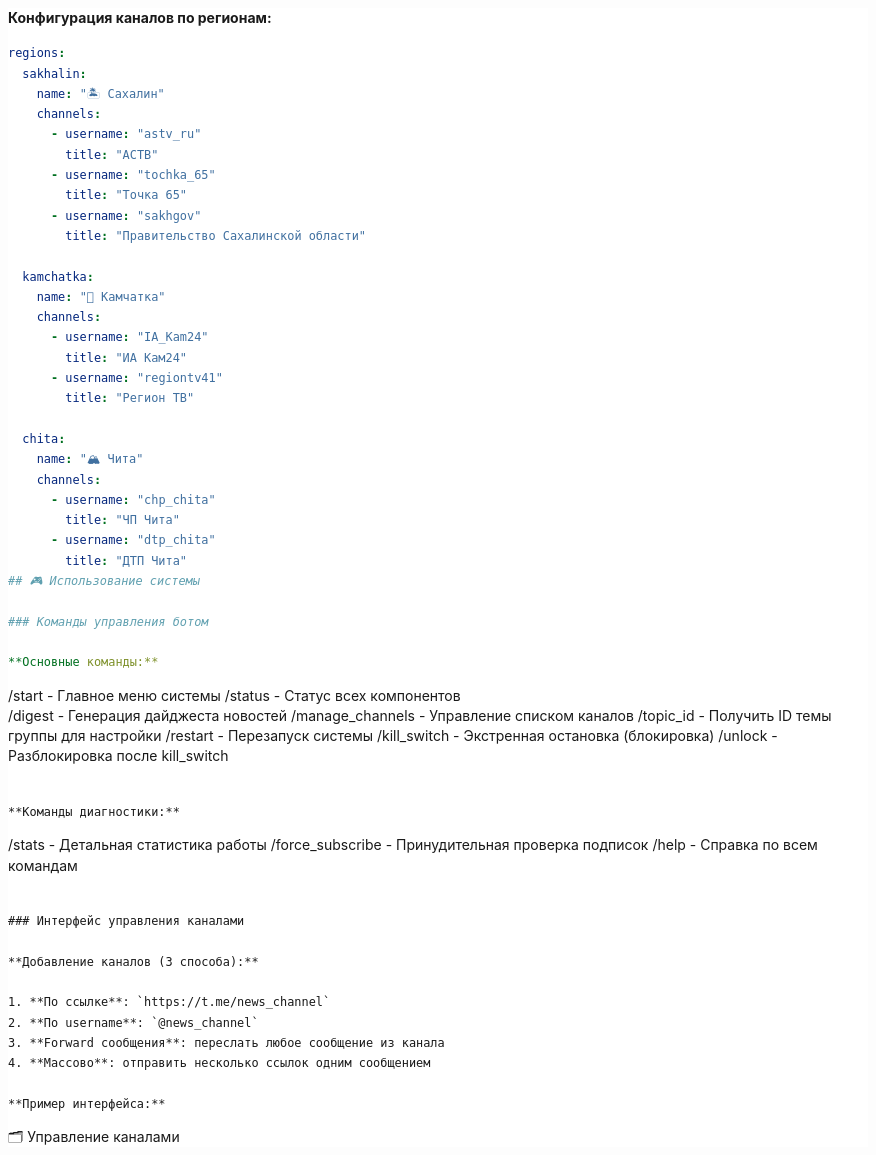 **Конфигурация каналов по регионам:**

```yaml
regions:
  sakhalin:
    name: "🏝️ Сахалин"
    channels:
      - username: "astv_ru"
        title: "АСТВ"
      - username: "tochka_65"  
        title: "Точка 65"
      - username: "sakhgov"
        title: "Правительство Сахалинской области"
        
  kamchatka:
    name: "🌋 Камчатка"  
    channels:
      - username: "IA_Kam24"
        title: "ИА Кам24"
      - username: "regiontv41"
        title: "Регион ТВ"
        
  chita:
    name: "🏔️ Чита"  
    channels:
      - username: "chp_chita"
        title: "ЧП Чита"
      - username: "dtp_chita"
        title: "ДТП Чита"
## 🎮 Использование системы

### Команды управления ботом

**Основные команды:**
```
/start        - Главное меню системы
/status       - Статус всех компонентов  
/digest       - Генерация дайджеста новостей
/manage_channels - Управление списком каналов
/topic_id     - Получить ID темы группы для настройки
/restart      - Перезапуск системы
/kill_switch  - Экстренная остановка (блокировка)
/unlock       - Разблокировка после kill_switch
```

**Команды диагностики:**
```
/stats        - Детальная статистика работы
/force_subscribe - Принудительная проверка подписок
/help         - Справка по всем командам
```

### Интерфейс управления каналами

**Добавление каналов (3 способа):**

1. **По ссылке**: `https://t.me/news_channel`
2. **По username**: `@news_channel`  
3. **Forward сообщения**: переслать любое сообщение из канала
4. **Массово**: отправить несколько ссылок одним сообщением

**Пример интерфейса:**
```
🗂️ Управление каналами
